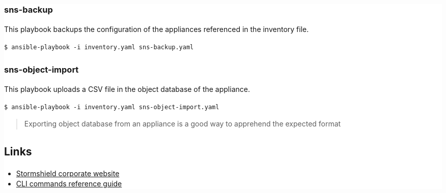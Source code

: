 ### sns-backup

This playbook backups the configuration of the appliances referenced in the inventory file.

`$ ansible-playbook -i inventory.yaml sns-backup.yaml`

### sns-object-import

This playbook uploads a CSV file in the object database of the appliance.

`$ ansible-playbook -i inventory.yaml sns-object-import.yaml`

> Exporting object database from an appliance is a good way to apprehend the expected format

## Links

* [Stormshield corporate website](https://www.stormshield.com)
* [CLI commands reference guide](https://documentation.stormshield.eu/SNS/v3/en/Content/CLI_Serverd_Commands_reference_Guide_v3/Introduction.htm)
